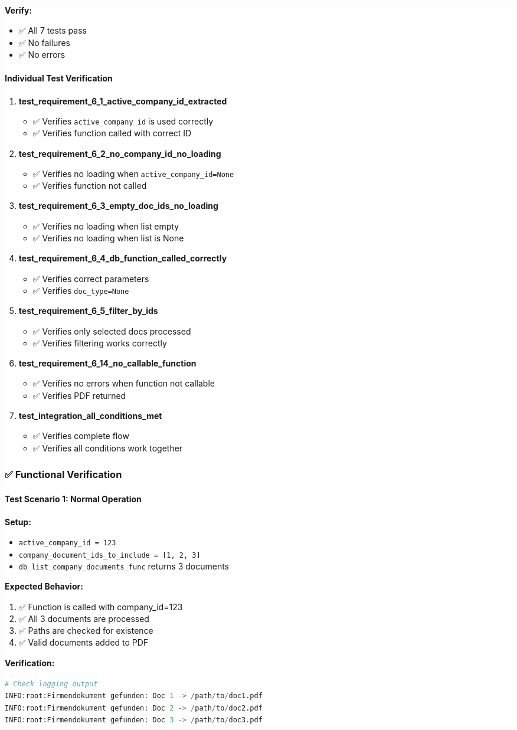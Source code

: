 **Verify:**

- ✅ All 7 tests pass
- ✅ No failures
- ✅ No errors

#### Individual Test Verification

1. **test_requirement_6_1_active_company_id_extracted**
   - ✅ Verifies `active_company_id` is used correctly
   - ✅ Verifies function called with correct ID

2. **test_requirement_6_2_no_company_id_no_loading**
   - ✅ Verifies no loading when `active_company_id=None`
   - ✅ Verifies function not called

3. **test_requirement_6_3_empty_doc_ids_no_loading**
   - ✅ Verifies no loading when list empty
   - ✅ Verifies no loading when list is None

4. **test_requirement_6_4_db_function_called_correctly**
   - ✅ Verifies correct parameters
   - ✅ Verifies `doc_type=None`

5. **test_requirement_6_5_filter_by_ids**
   - ✅ Verifies only selected docs processed
   - ✅ Verifies filtering works correctly

6. **test_requirement_6_14_no_callable_function**
   - ✅ Verifies no errors when function not callable
   - ✅ Verifies PDF returned

7. **test_integration_all_conditions_met**
   - ✅ Verifies complete flow
   - ✅ Verifies all conditions work together

### ✅ Functional Verification

#### Test Scenario 1: Normal Operation

**Setup:**

- `active_company_id = 123`
- `company_document_ids_to_include = [1, 2, 3]`
- `db_list_company_documents_func` returns 3 documents

**Expected Behavior:**

1. ✅ Function is called with company_id=123
2. ✅ All 3 documents are processed
3. ✅ Paths are checked for existence
4. ✅ Valid documents added to PDF

**Verification:**

```python
# Check logging output
INFO:root:Firmendokument gefunden: Doc 1 -> /path/to/doc1.pdf
INFO:root:Firmendokument gefunden: Doc 2 -> /path/to/doc2.pdf
INFO:root:Firmendokument gefunden: Doc 3 -> /path/to/doc3.pdf
```

